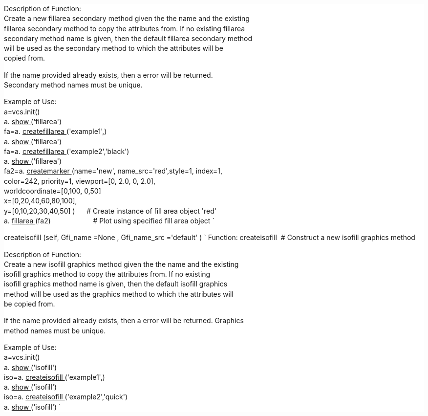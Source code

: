 Description&#160;of&#160;Function:  
Create&#160;a&#160;new&#160;fillarea&#160;secondary&#160;method&#160;given&#160;the&#160;the&#160;name&#160;and&#160;the&#160;existing  
fillarea&#160;secondary&#160;method&#160;to&#160;copy&#160;the&#160;attributes&#160;from.&#160;If&#160;no&#160;existing&#160;fillarea  
secondary&#160;method&#160;name&#160;is&#160;given,&#160;then&#160;the&#160;default&#160;fillarea&#160;secondary&#160;method  
will&#160;be&#160;used&#160;as&#160;the&#160;secondary&#160;method&#160;to&#160;which&#160;the&#160;attributes&#160;will&#160;be  
copied&#160;from.  
  
If&#160;the&#160;name&#160;provided&#160;already&#160;exists,&#160;then&#160;a&#160;error&#160;will&#160;be&#160;returned.  
Secondary&#160;method&#160;names&#160;must&#160;be&#160;unique.  
  
Example&#160;of&#160;Use:  
a=vcs.init()  
a. [ show ](/) ('fillarea')  
fa=a. [ createfillarea ](/) ('example1',)  
a. [ show ](/) ('fillarea')  
fa=a. [ createfillarea ](/) ('example2','black')  
a. [ show ](/) ('fillarea')  
fa2=a. [ createmarker ](/) (name='new',&#160;name_src='red',style=1,&#160;index=1,  
color=242,&#160;priority=1,&#160;viewport=[0,&#160;2.0,&#160;0,&#160;2.0],  
worldcoordinate=[0,100,&#160;0,50]  
x=[0,20,40,60,80,100],  
y=[0,10,20,30,40,50]&#160;)&#160;&#160;&#160;&#160;&#160;&#160;#&#160;Create&#160;instance&#160;of&#160;fill&#160;area&#160;object&#160;'red'  
a. [ fillarea ](/) (fa2)&#160;&#160;&#160;&#160;&#160;&#160;&#160;&#160;&#160;&#160;&#160;&#160;&#160;&#160;&#160;&#160;&#160;&#160;&#160;&#160;&#160;&#160;#&#160;Plot&#160;using&#160;specified&#160;fill&#160;area
object `

 createisofill  (self, Gfi_name  =None  , Gfi_name_src  ='default'  ) 
     ` Function:&#160;createisofill&#160;&#160;#&#160;Construct&#160;a&#160;new&#160;isofill&#160;graphics&#160;method   
  
Description&#160;of&#160;Function:  
Create&#160;a&#160;new&#160;isofill&#160;graphics&#160;method&#160;given&#160;the&#160;the&#160;name&#160;and&#160;the&#160;existing  
isofill&#160;graphics&#160;method&#160;to&#160;copy&#160;the&#160;attributes&#160;from.&#160;If&#160;no&#160;existing  
isofill&#160;graphics&#160;method&#160;name&#160;is&#160;given,&#160;then&#160;the&#160;default&#160;isofill&#160;graphics  
method&#160;will&#160;be&#160;used&#160;as&#160;the&#160;graphics&#160;method&#160;to&#160;which&#160;the&#160;attributes&#160;will  
be&#160;copied&#160;from.  
  
If&#160;the&#160;name&#160;provided&#160;already&#160;exists,&#160;then&#160;a&#160;error&#160;will&#160;be&#160;returned.&#160;Graphics  
method&#160;names&#160;must&#160;be&#160;unique.  
  
Example&#160;of&#160;Use:  
a=vcs.init()  
a. [ show ](/) ('isofill')  
iso=a. [ createisofill ](/) ('example1',)  
a. [ show ](/) ('isofill')  
iso=a. [ createisofill ](/) ('example2','quick')  
a. [ show ](/) ('isofill') `
